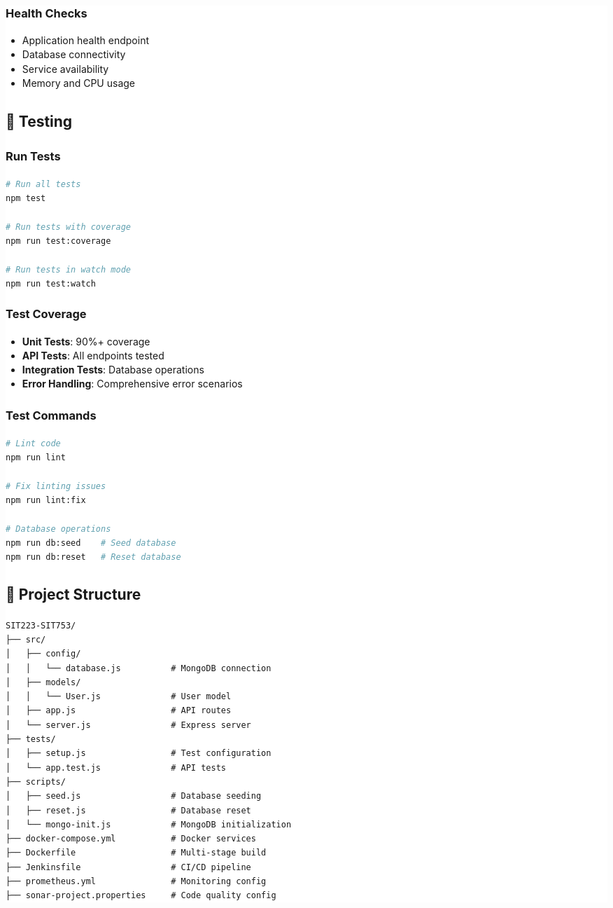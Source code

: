 ### **Health Checks**
- Application health endpoint
- Database connectivity
- Service availability
- Memory and CPU usage

## 🧪 **Testing**

### **Run Tests**
```bash
# Run all tests
npm test

# Run tests with coverage
npm run test:coverage

# Run tests in watch mode
npm run test:watch
```

### **Test Coverage**
- **Unit Tests**: 90%+ coverage
- **API Tests**: All endpoints tested
- **Integration Tests**: Database operations
- **Error Handling**: Comprehensive error scenarios

### **Test Commands**
```bash
# Lint code
npm run lint

# Fix linting issues
npm run lint:fix

# Database operations
npm run db:seed    # Seed database
npm run db:reset   # Reset database
```

## 📁 **Project Structure**

```
SIT223-SIT753/
├── src/
│   ├── config/
│   │   └── database.js          # MongoDB connection
│   ├── models/
│   │   └── User.js              # User model
│   ├── app.js                   # API routes
│   └── server.js                # Express server
├── tests/
│   ├── setup.js                 # Test configuration
│   └── app.test.js              # API tests
├── scripts/
│   ├── seed.js                  # Database seeding
│   ├── reset.js                 # Database reset
│   └── mongo-init.js            # MongoDB initialization
├── docker-compose.yml           # Docker services
├── Dockerfile                   # Multi-stage build
├── Jenkinsfile                  # CI/CD pipeline
├── prometheus.yml               # Monitoring config
├── sonar-project.properties     # Code quality config
```